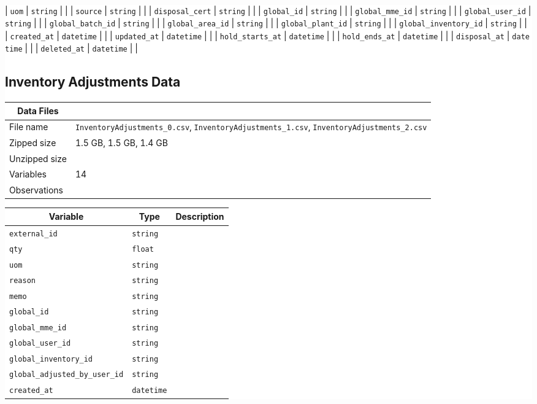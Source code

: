| `uom` | `string` |  |
| `source` | `string` |  |
| `disposal_cert` | `string` |  |
| `global_id` | `string` |  |
| `global_mme_id` | `string` |  |
| `global_user_id` | `string` |  |
| `global_batch_id` | `string` |  |
| `global_area_id` | `string` |  |
| `global_plant_id` | `string` |  |
| `global_inventory_id` | `string` |  |
| `created_at` | `datetime` |    |
| `updated_at` | `datetime` |    |
| `hold_starts_at` | `datetime` |    |
| `hold_ends_at` | `datetime` |    |
| `disposal_at` | `datetime` |    |
| `deleted_at` | `datetime` |    |


## Inventory Adjustments Data <a id="adjustments" name="adjustments"></a>

| Data Files |  |
|-----------|-------------|
| File name | `InventoryAdjustments_0.csv`, `InventoryAdjustments_1.csv`, `InventoryAdjustments_2.csv` |
| Zipped size | 1.5 GB, 1.5 GB, 1.4 GB |
| Unzipped size |  |
| Variables | 14 |
| Observations |  |

| Variable | Type | Description |
|----------|------|-------------|
| `external_id` | `string` |  |
| `qty` | `float` |  |
| `uom` | `string` |  |
| `reason` | `string` |  |
| `memo` | `string` |  |
| `global_id` | `string` |  |
| `global_mme_id` | `string` |  |
| `global_user_id` | `string` |  |
| `global_inventory_id` | `string` |  |
| `global_adjusted_by_user_id` | `string` |  |
| `created_at` | `datetime` |    |